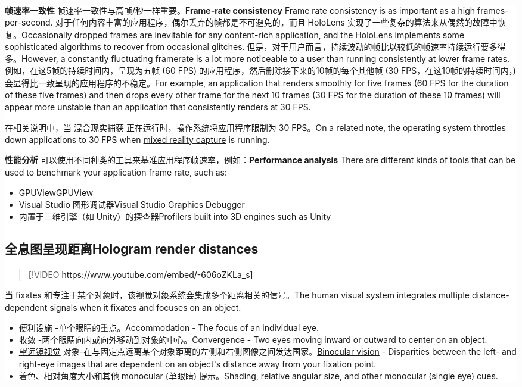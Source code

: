 <span data-ttu-id="c0ba0-162">**帧速率一致性** 帧速率一致性与高帧/秒一样重要。</span><span class="sxs-lookup"><span data-stu-id="c0ba0-162">**Frame-rate consistency** Frame rate consistency is as important as a high frames-per-second.</span></span> <span data-ttu-id="c0ba0-163">对于任何内容丰富的应用程序，偶尔丢弃的帧都是不可避免的，而且 HoloLens 实现了一些复杂的算法来从偶然的故障中恢复。</span><span class="sxs-lookup"><span data-stu-id="c0ba0-163">Occasionally dropped frames are inevitable for any content-rich application, and the HoloLens implements some sophisticated algorithms to recover from occasional glitches.</span></span> <span data-ttu-id="c0ba0-164">但是，对于用户而言，持续波动的帧比以较低的帧速率持续运行要多得多。</span><span class="sxs-lookup"><span data-stu-id="c0ba0-164">However, a constantly fluctuating framerate is a lot more noticeable to a user than running consistently at lower frame rates.</span></span> <span data-ttu-id="c0ba0-165">例如，在这5帧的持续时间内，呈现为五帧 (60 FPS) 的应用程序，然后删除接下来的10帧的每个其他帧 (30 FPS，在这10帧的持续时间内，) 会显得比一致呈现的应用程序的不稳定。</span><span class="sxs-lookup"><span data-stu-id="c0ba0-165">For example, an application that renders smoothly for five frames (60 FPS for the duration of these five frames) and then drops every other frame for the next 10 frames (30 FPS for the duration of these 10 frames) will appear more unstable than an application that consistently renders at 30 FPS.</span></span>

<span data-ttu-id="c0ba0-166">在相关说明中，当 [混合现实捕获](/hololens/holographic-photos-and-videos) 正在运行时，操作系统将应用程序限制为 30 FPS。</span><span class="sxs-lookup"><span data-stu-id="c0ba0-166">On a related note, the operating system throttles down applications to 30 FPS when [mixed reality capture](/hololens/holographic-photos-and-videos) is running.</span></span>

<span data-ttu-id="c0ba0-167">**性能分析** 可以使用不同种类的工具来基准应用程序帧速率，例如：</span><span class="sxs-lookup"><span data-stu-id="c0ba0-167">**Performance analysis** There are different kinds of tools that can be used to benchmark your application frame rate, such as:</span></span>
* <span data-ttu-id="c0ba0-168">GPUView</span><span class="sxs-lookup"><span data-stu-id="c0ba0-168">GPUView</span></span>
* <span data-ttu-id="c0ba0-169">Visual Studio 图形调试器</span><span class="sxs-lookup"><span data-stu-id="c0ba0-169">Visual Studio Graphics Debugger</span></span>
* <span data-ttu-id="c0ba0-170">内置于三维引擎（如 Unity）的探查器</span><span class="sxs-lookup"><span data-stu-id="c0ba0-170">Profilers built into 3D engines such as Unity</span></span>

## <a name="hologram-render-distances"></a><span data-ttu-id="c0ba0-171">全息图呈现距离</span><span class="sxs-lookup"><span data-stu-id="c0ba0-171">Hologram render distances</span></span>

>[!VIDEO https://www.youtube.com/embed/-606oZKLa_s]

<span data-ttu-id="c0ba0-172">当 fixates 和专注于某个对象时，该视觉对象系统会集成多个距离相关的信号。</span><span class="sxs-lookup"><span data-stu-id="c0ba0-172">The human visual system integrates multiple distance-dependent signals when it fixates and focuses on an object.</span></span>
* <span data-ttu-id="c0ba0-173">[便利设施](https://en.wikipedia.org/wiki/Accommodation_%28eye%29) -单个眼睛的重点。</span><span class="sxs-lookup"><span data-stu-id="c0ba0-173">[Accommodation](https://en.wikipedia.org/wiki/Accommodation_%28eye%29) - The focus of an individual eye.</span></span>
* <span data-ttu-id="c0ba0-174">[收敛](https://en.wikipedia.org/wiki/Convergence_(eye)) -两个眼睛向内或向外移动到对象的中心。</span><span class="sxs-lookup"><span data-stu-id="c0ba0-174">[Convergence](https://en.wikipedia.org/wiki/Convergence_(eye)) - Two eyes moving inward or outward to center on an object.</span></span>
* <span data-ttu-id="c0ba0-175">[望远镜视觉](https://en.wikipedia.org/wiki/Stereopsis) 对象-在与固定点远离某个对象距离的左侧和右侧图像之间发达国家。</span><span class="sxs-lookup"><span data-stu-id="c0ba0-175">[Binocular vision](https://en.wikipedia.org/wiki/Stereopsis) - Disparities between the left- and right-eye images that are dependent on an object's distance away from your fixation point.</span></span>
* <span data-ttu-id="c0ba0-176">着色、相对角度大小和其他 monocular (单眼睛) 提示。</span><span class="sxs-lookup"><span data-stu-id="c0ba0-176">Shading, relative angular size, and other monocular (single eye) cues.</span></span>
